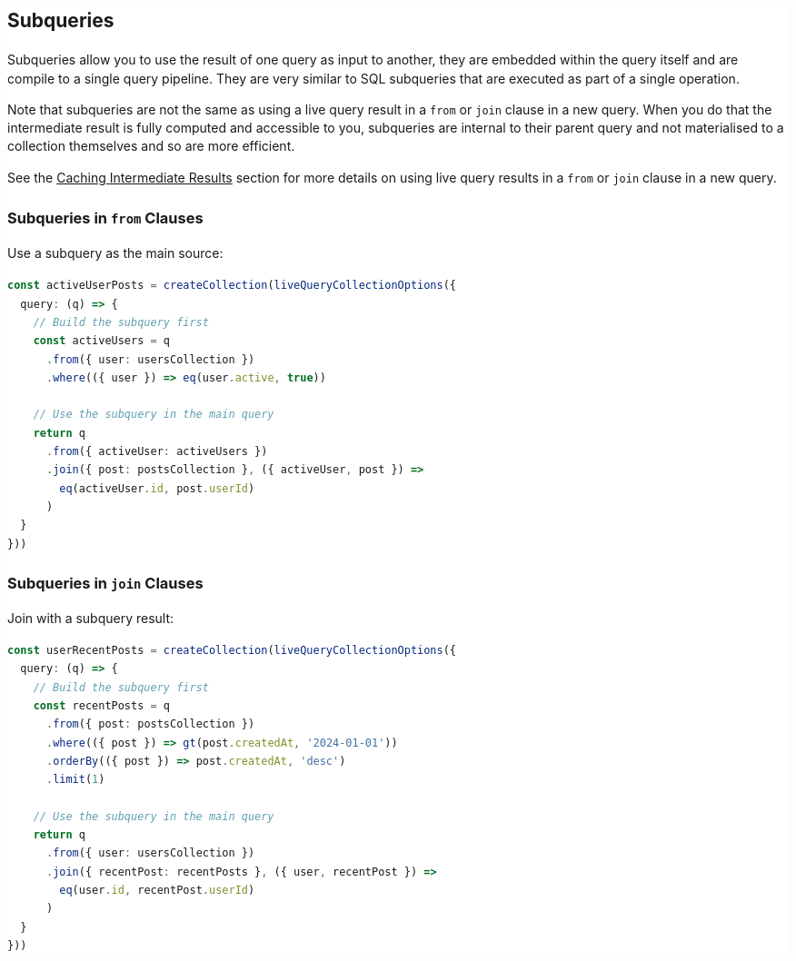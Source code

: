 ## Subqueries

Subqueries allow you to use the result of one query as input to another, they are embedded within the query itself and are compile to a single query pipeline. They are very similar to SQL subqueries that are executed as part of a single operation.

Note that subqueries are not the same as using a live query result in a `from` or `join` clause in a new query. When you do that the intermediate result is fully computed and accessible to you, subqueries are internal to their parent query and not materialised to a collection themselves and so are more efficient.

See the [Caching Intermediate Results](#caching-intermediate-results) section for more details on using live query results in a `from` or `join` clause in a new query.

### Subqueries in `from` Clauses

Use a subquery as the main source:

```ts
const activeUserPosts = createCollection(liveQueryCollectionOptions({
  query: (q) => {
    // Build the subquery first
    const activeUsers = q
      .from({ user: usersCollection })
      .where(({ user }) => eq(user.active, true))
    
    // Use the subquery in the main query
    return q
      .from({ activeUser: activeUsers })
      .join({ post: postsCollection }, ({ activeUser, post }) => 
        eq(activeUser.id, post.userId)
      )
  }
}))
```

### Subqueries in `join` Clauses

Join with a subquery result:

```ts
const userRecentPosts = createCollection(liveQueryCollectionOptions({
  query: (q) => {
    // Build the subquery first
    const recentPosts = q
      .from({ post: postsCollection })
      .where(({ post }) => gt(post.createdAt, '2024-01-01'))
      .orderBy(({ post }) => post.createdAt, 'desc')
      .limit(1)
    
    // Use the subquery in the main query
    return q
      .from({ user: usersCollection })
      .join({ recentPost: recentPosts }, ({ user, recentPost }) => 
        eq(user.id, recentPost.userId)
      )
  }
}))
```
